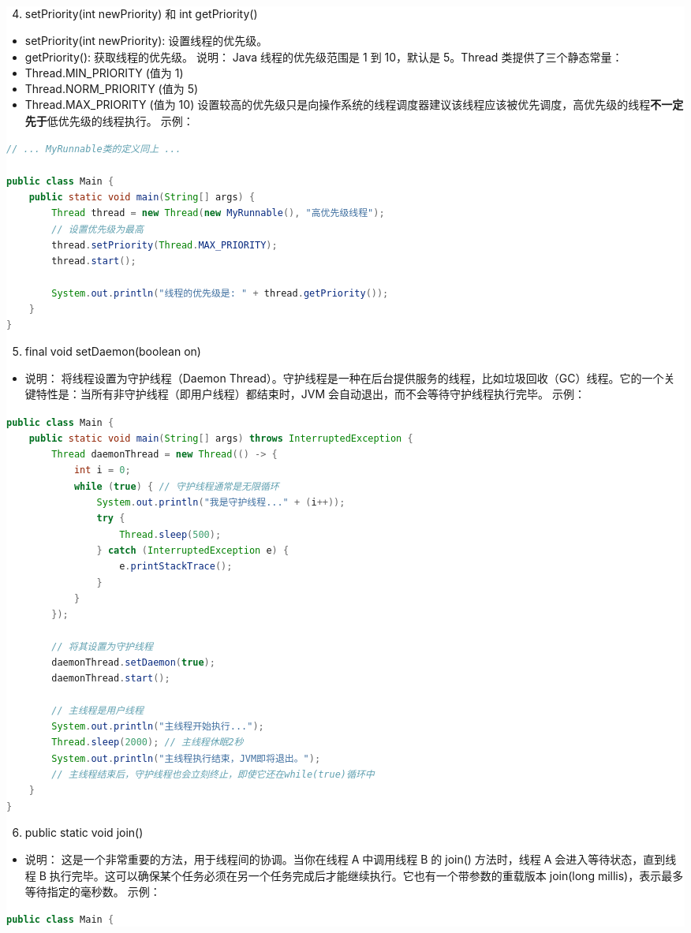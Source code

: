 ```java
```
4. setPriority(int newPriority) 和 int getPriority()
 * setPriority(int newPriority): 设置线程的优先级。
 * getPriority(): 获取线程的优先级。
说明：
Java 线程的优先级范围是 1 到 10，默认是 5。Thread 类提供了三个静态常量：
 * Thread.MIN_PRIORITY (值为 1)
 * Thread.NORM_PRIORITY (值为 5)
 * Thread.MAX_PRIORITY (值为 10)
设置较高的优先级只是向操作系统的线程调度器建议该线程应该被优先调度，高优先级的线程**不一定先于**低优先级的线程执行。
示例：
```java
// ... MyRunnable类的定义同上 ...

public class Main {
    public static void main(String[] args) {
        Thread thread = new Thread(new MyRunnable(), "高优先级线程");
        // 设置优先级为最高
        thread.setPriority(Thread.MAX_PRIORITY);
        thread.start();

        System.out.println("线程的优先级是: " + thread.getPriority());
    }
}
```
5. final void setDaemon(boolean on)
 * 说明：
   将线程设置为守护线程（Daemon Thread）。守护线程是一种在后台提供服务的线程，比如垃圾回收（GC）线程。它的一个关键特性是：当所有非守护线程（即用户线程）都结束时，JVM 会自动退出，而不会等待守护线程执行完毕。
示例：
```java
public class Main {
    public static void main(String[] args) throws InterruptedException {
        Thread daemonThread = new Thread(() -> {
            int i = 0;
            while (true) { // 守护线程通常是无限循环
                System.out.println("我是守护线程..." + (i++));
                try {
                    Thread.sleep(500);
                } catch (InterruptedException e) {
                    e.printStackTrace();
                }
            }
        });

        // 将其设置为守护线程
        daemonThread.setDaemon(true);
        daemonThread.start();

        // 主线程是用户线程
        System.out.println("主线程开始执行...");
        Thread.sleep(2000); // 主线程休眠2秒
        System.out.println("主线程执行结束，JVM即将退出。");
        // 主线程结束后，守护线程也会立刻终止，即使它还在while(true)循环中
    }
}
```
6. public static void join()
 * 说明：
   这是一个非常重要的方法，用于线程间的协调。当你在线程 A 中调用线程 B 的 join() 方法时，线程 A 会进入等待状态，直到线程 B 执行完毕。这可以确保某个任务必须在另一个任务完成后才能继续执行。它也有一个带参数的重载版本 join(long millis)，表示最多等待指定的毫秒数。
示例：
```java
public class Main {
```